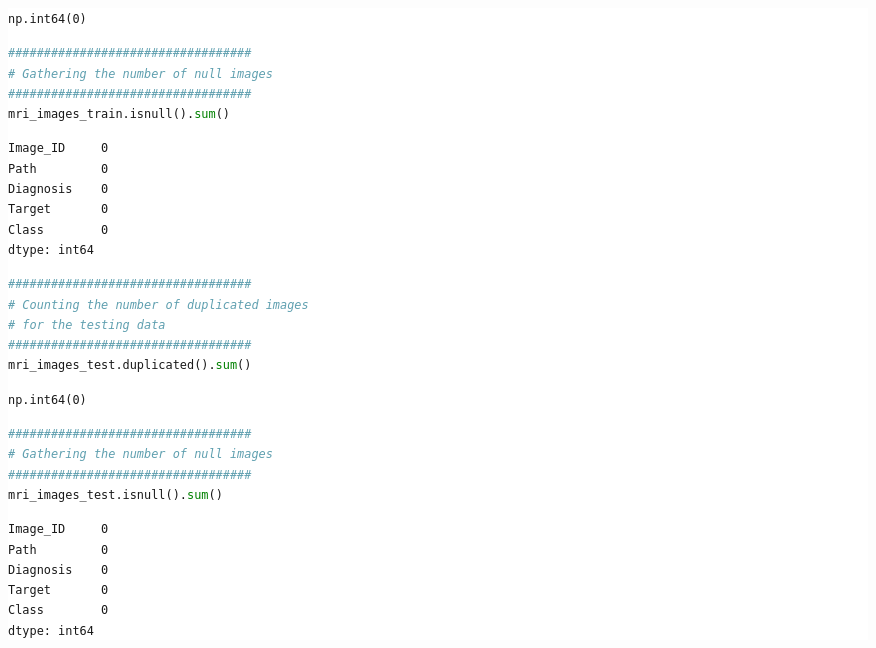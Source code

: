 


    np.int64(0)




```python
##################################
# Gathering the number of null images
##################################
mri_images_train.isnull().sum()

```




    Image_ID     0
    Path         0
    Diagnosis    0
    Target       0
    Class        0
    dtype: int64




```python
##################################
# Counting the number of duplicated images
# for the testing data
##################################
mri_images_test.duplicated().sum()

```




    np.int64(0)




```python
##################################
# Gathering the number of null images
##################################
mri_images_test.isnull().sum()

```




    Image_ID     0
    Path         0
    Diagnosis    0
    Target       0
    Class        0
    dtype: int64


